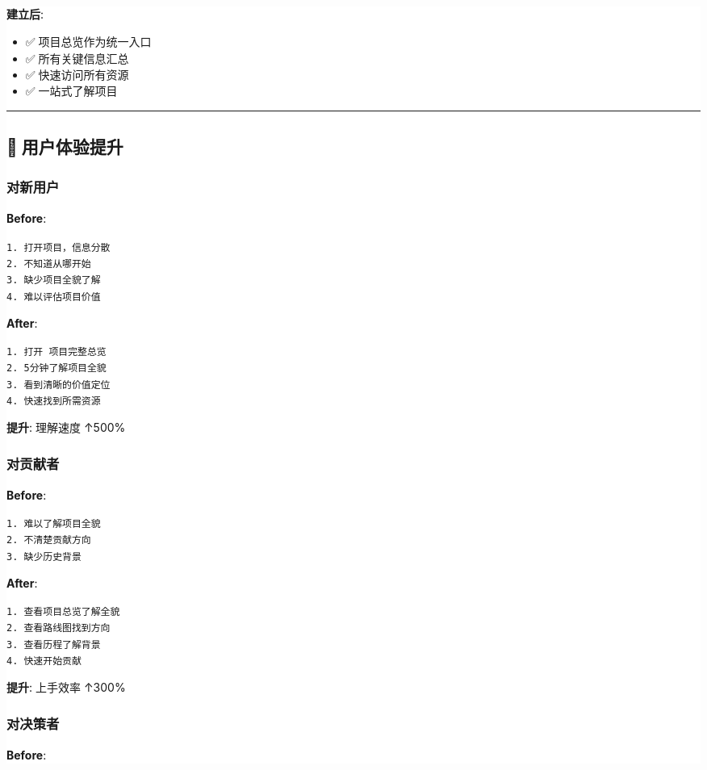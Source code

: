 **建立后**:

- ✅ 项目总览作为统一入口
- ✅ 所有关键信息汇总
- ✅ 快速访问所有资源
- ✅ 一站式了解项目

---

## 🎯 用户体验提升

### 对新用户

**Before**:

```text
1. 打开项目，信息分散
2. 不知道从哪开始
3. 缺少项目全貌了解
4. 难以评估项目价值
```

**After**:

```text
1. 打开 项目完整总览
2. 5分钟了解项目全貌
3. 看到清晰的价值定位
4. 快速找到所需资源
```

**提升**: 理解速度 ↑500%

### 对贡献者

**Before**:

```text
1. 难以了解项目全貌
2. 不清楚贡献方向
3. 缺少历史背景
```

**After**:

```text
1. 查看项目总览了解全貌
2. 查看路线图找到方向
3. 查看历程了解背景
4. 快速开始贡献
```

**提升**: 上手效率 ↑300%

### 对决策者

**Before**:

